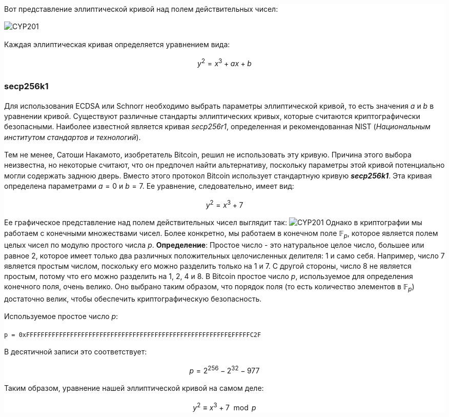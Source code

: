 Вот представление эллиптической кривой над полем действительных чисел:

![CYP201](assets/fr/014.webp)

Каждая эллиптическая кривая определяется уравнением вида:

$$
y^2 = x^3 + ax + b
$$

### secp256k1

Для использования ECDSA или Schnorr необходимо выбрать параметры эллиптической кривой, то есть значения $a$ и $b$ в уравнении кривой. Существуют различные стандарты эллиптических кривых, которые считаются криптографически безопасными. Наиболее известной является кривая _secp256r1_, определенная и рекомендованная NIST (_Национальным институтом стандартов и технологий_).

Тем не менее, Сатоши Накамото, изобретатель Bitcoin, решил не использовать эту кривую. Причина этого выбора неизвестна, но некоторые считают, что он предпочел найти альтернативу, поскольку параметры этой кривой потенциально могли содержать заднюю дверь. Вместо этого протокол Bitcoin использует стандартную кривую **_secp256k1_**. Эта кривая определена параметрами $a = 0$ и $b = 7$. Ее уравнение, следовательно, имеет вид:

$$
y^2 = x^3 + 7
$$

Ее графическое представление над полем действительных чисел выглядит так:
![CYP201](assets/fr/015.webp)
Однако в криптографии мы работаем с конечными множествами чисел. Более конкретно, мы работаем в конечном поле $\mathbb{F}_p$, которое является полем целых чисел по модулю простого числа $p$.
**Определение**: Простое число - это натуральное целое число, большее или равное 2, которое имеет только два различных положительных целочисленных делителя: 1 и само себя. Например, число 7 является простым числом, поскольку его можно разделить только на 1 и 7. С другой стороны, число 8 не является простым, потому что его можно разделить на 1, 2, 4 и 8.
В Bitcoin простое число $p$, используемое для определения конечного поля, очень велико. Оно выбрано таким образом, что порядок поля (то есть количество элементов в $\mathbb{F}_p$) достаточно велик, чтобы обеспечить криптографическую безопасность.

Используемое простое число $p$:

```text
p = 0xFFFFFFFFFFFFFFFFFFFFFFFFFFFFFFFFFFFFFFFFFFFFFFFFFFFFFFFEFFFFFC2F
```

В десятичной записи это соответствует:

$$
p = 2^{256} - 2^{32} - 977
$$

Таким образом, уравнение нашей эллиптической кривой на самом деле:

$$
y^2 \equiv x^3 + 7 \mod p
$$
